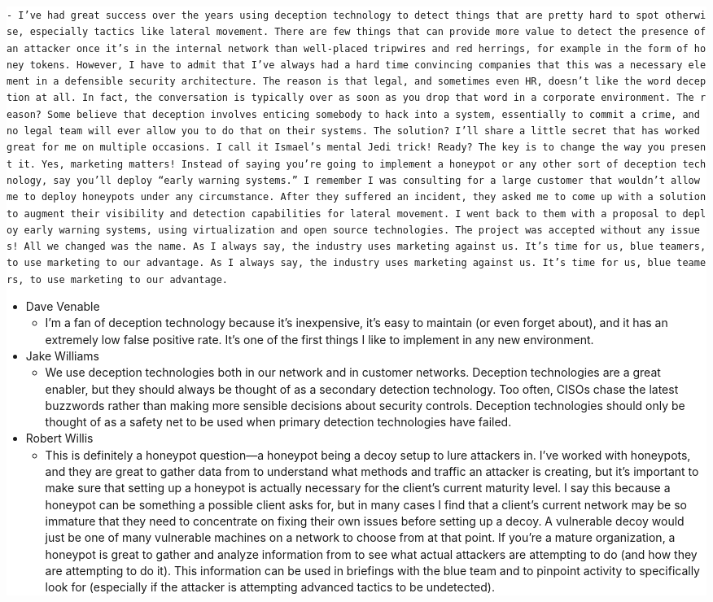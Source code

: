     - I’ve had great success over the years using deception technology to detect things that are pretty hard to spot otherwise, especially tactics like lateral movement. There are few things that can provide more value to detect the presence of an attacker once it’s in the internal network than well-placed tripwires and red herrings, for example in the form of honey tokens. However, I have to admit that I’ve always had a hard time convincing companies that this was a necessary element in a defensible security architecture. The reason is that legal, and sometimes even HR, doesn’t like the word deception at all. In fact, the conversation is typically over as soon as you drop that word in a corporate environment. The reason? Some believe that deception involves enticing somebody to hack into a system, essentially to commit a crime, and no legal team will ever allow you to do that on their systems. The solution? I’ll share a little secret that has worked great for me on multiple occasions. I call it Ismael’s mental Jedi trick! Ready? The key is to change the way you present it. Yes, marketing matters! Instead of saying you’re going to implement a honeypot or any other sort of deception technology, say you’ll deploy “early warning systems.” I remember I was consulting for a large customer that wouldn’t allow me to deploy honeypots under any circumstance. After they suffered an incident, they asked me to come up with a solution to augment their visibility and detection capabilities for lateral movement. I went back to them with a proposal to deploy early warning systems, using virtualization and open source technologies. The project was accepted without any issues! All we changed was the name. As I always say, the industry uses marketing against us. It’s time for us, blue teamers, to use marketing to our advantage. As I always say, the industry uses marketing against us. It’s time for us, blue teamers, to use marketing to our advantage.
- Dave Venable
    - I’m a fan of deception technology because it’s inexpensive, it’s easy to maintain (or even forget about), and it has an extremely low false positive rate. It’s one of the first things I like to implement in any new environment.
- Jake Williams
    - We use deception technologies both in our network and in customer networks. Deception technologies are a great enabler, but they should always be thought of as a secondary detection technology. Too often, CISOs chase the latest buzzwords rather than making more sensible decisions about security controls. Deception technologies should only be thought of as a safety net to be used when primary detection technologies have failed.
- Robert Willis
    - This is definitely a honeypot question—a honeypot being a decoy setup to lure attackers in. I’ve worked with honeypots, and they are great to gather data from to understand what methods and traffic an attacker is creating, but it’s important to make sure that setting up a honeypot is actually necessary for the client’s current maturity level. I say this because a honeypot can be something a possible client asks for, but in many cases I find that a client’s current network may be so immature that they need to concentrate on fixing their own issues before setting up a decoy. A vulnerable decoy would just be one of many vulnerable machines on a network to choose from at that point. If you’re a mature organization, a honeypot is great to gather and analyze information from to see what actual attackers are attempting to do (and how they are attempting to do it). This information can be used in briefings with the blue team and to pinpoint activity to specifically look for (especially if the attacker is attempting advanced tactics to be undetected).
